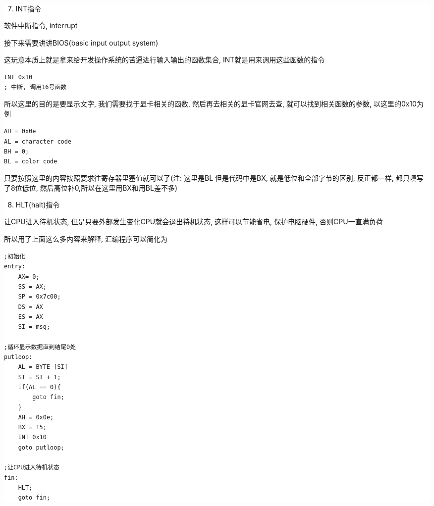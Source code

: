 7. INT指令

软件中断指令, interrupt

接下来需要讲讲BIOS(basic input output system)

这玩意本质上就是拿来给开发操作系统的苦逼进行输入输出的函数集合, INT就是用来调用这些函数的指令

```
INT 0x10
; 中断, 调用16号函数
```

所以这里的目的是要显示文字, 我们需要找于显卡相关的函数,  然后再去相关的显卡官网去查, 就可以找到相关函数的参数, 以这里的0x10为例

```
AH = 0x0e
AL = character code
BH = 0;
BL = color code
```

只要按照这里的内容按照要求往寄存器里塞值就可以了(注: 这里是BL 但是代码中是BX, 就是低位和全部字节的区别, 反正都一样, 都只填写了8位低位, 然后高位补0,所以在这里用BX和用BL差不多)

8. HLT(halt)指令

让CPU进入待机状态, 但是只要外部发生变化CPU就会退出待机状态, 这样可以节能省电, 保护电脑硬件, 否则CPU一直满负荷

所以用了上面这么多内容来解释, 汇编程序可以简化为

```
;初始化
entry:
	AX= 0;
	SS = AX;
	SP = 0x7c00;
	DS = AX
	ES = AX
	SI = msg;
	
;循环显示数据直到结尾0处	
putloop:
	AL = BYTE [SI]
	SI = SI + 1;
	if(AL == 0){
		goto fin;
	}
	AH = 0x0e;
	BX = 15;
	INT 0x10
	goto putloop;
	
;让CPU进入待机状态	
fin:
	HLT;
	goto fin;
```
